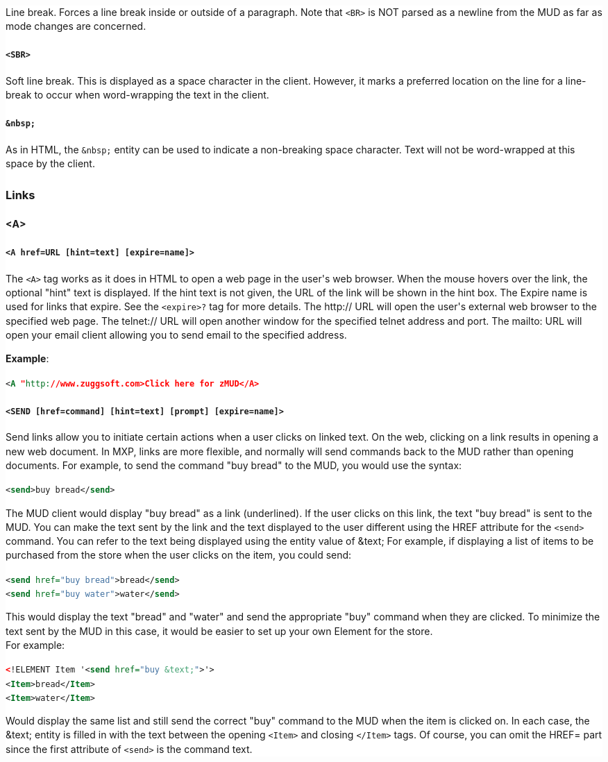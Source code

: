 Line break. Forces a line break inside or outside of a    paragraph. Note that ``<BR>`` is NOT parsed as a newline from the    MUD as far as mode changes are concerned.

#### ``<SBR>``

Soft line break. This is displayed as a space character in the client. However, it marks a preferred location on the line for a line-break to occur when word-wrapping the text in the client.

#### ``&nbsp;``

As in HTML, the ``&nbsp;`` entity can be used to indicate a non-breaking space character. Text will not be word-wrapped at this space by the  client.

### Links

#### &lt;A&gt;

#### ``<A href=URL [hint=text] [expire=name]>``

The ``<A>`` tag works as it does in HTML to open a web page in the user's web browser. When the mouse hovers over the link, the optional "hint" text is displayed. If the hint text is not given, the    URL of the link will be shown in the hint box. The Expire name is used    for links that expire. See the ``<expire>?`` tag for more details.  The http:// URL will open the user's external web browser to the specified web page. The telnet:// URL will open another window for the specified telnet address and port. The mailto: URL will open your email client allowing you to send email to the specified address. 

**Example**: 
```xml
<A "http://www.zuggsoft.com>Click here for zMUD</A> 
```

#### ``<SEND [href=command] [hint=text] [prompt] [expire=name]>``
Send links allow you to initiate certain actions when a user clicks on linked text. 
On the web, clicking on a link results in opening a new web document. In MXP, links are more flexible, and normally will send commands back to the
MUD rather than opening documents. For example, to send the command "buy bread" to the MUD, you would use the syntax: 
```xml
<send>buy bread</send>
```
The MUD client would display "buy bread" as a link (underlined). If the user clicks on this link, the text "buy bread" is 
sent to the MUD.   You can make the text sent by the link and the text displayed to the user  different using the HREF attribute for the ``<send>`` command. 
You can refer to the  text being displayed using the entity value of &text; For example, if  displaying a list of items to be purchased from the store 
when the user clicks on the item, you could send: 
```xml
<send href="buy bread">bread</send>
<send href="buy water">water</send>
```
This would display the text "bread" and "water" and send the appropriate "buy" command when they are clicked. To minimize the text sent by the 
MUD in this case, it would be easier to set up your own Element for the store.  
For example: 
```xml
<!ELEMENT Item '<send href="buy &text;">'>
<Item>bread</Item>
<Item>water</Item>
```
Would display the same list and still send the correct "buy" command to the MUD when the item is clicked on. 
In each case, the &text; entity is filled in with the text between the opening ``<Item>`` and closing ``</Item>`` tags. 
Of course, you can omit the HREF= part since the first attribute of ``<send>`` is the command text. 